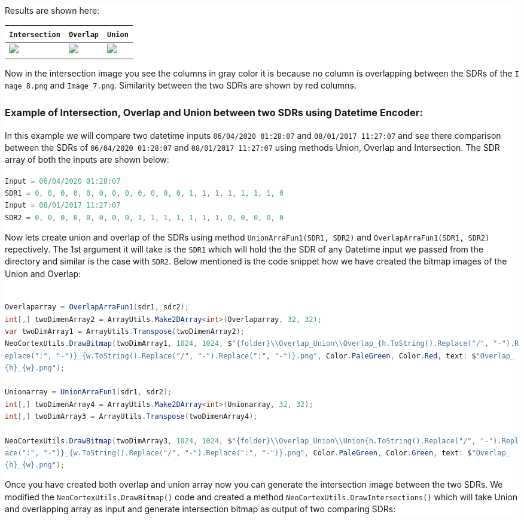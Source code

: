 Results are shown here:



|`Intersection`|`Overlap`|`Union`|
|--|--|--|
|![][img15]|![][img16]|![][img17]|

[img15]: https://user-images.githubusercontent.com/74202550/114112067-da243d80-98db-11eb-8806-a596bd1836aa.png
[img16]: https://user-images.githubusercontent.com/74202550/114112119-fd4eed00-98db-11eb-855e-1ed6222532e1.png
[img17]: https://user-images.githubusercontent.com/74202550/114112151-1192ea00-98dc-11eb-9489-5e12769b0a3b.png


Now in the intersection image you see the columns in gray color it is because no column is overlapping between the SDRs of the `Image_8.png` and `Image_7.png`. Similarity between the two SDRs are shown by red columns.



### Example of Intersection, Overlap and Union between two SDRs using Datetime Encoder:

In this example we will compare two datetime inputs `06/04/2020 01:28:07` and `08/01/2017 11:27:07` and see there comparison between the SDRs of `06/04/2020 01:28:07` and `08/01/2017 11:27:07` using methods Union, Overlap and Intersection. The SDR array of both the inputs are shown below:

```csharp
Input = 06/04/2020 01:28:07
SDR1 = 0, 0, 0, 0, 0, 0, 0, 0, 0, 0, 0, 0, 1, 1, 1, 1, 1, 1, 1, 0
Input = 08/01/2017 11:27:07
SDR2 = 0, 0, 0, 0, 0, 0, 0, 0, 1, 1, 1, 1, 1, 1, 1, 0, 0, 0, 0, 0

```

Now lets create union and overlap of the SDRs using method `UnionArraFun1(SDR1, SDR2)` and `OverlapArraFun1(SDR1, SDR2)` repectively. The 1st argument it will take is the `SDR1` which will hold the the SDR of any Datetime input we passed from the directory and similar is the case with `SDR2`. Below mentioned is the code snippet how we have created the bitmap images of the Union and Overlap:


```csharp

Overlaparray = OverlapArraFun1(sdr1, sdr2);
int[,] twoDimenArray2 = ArrayUtils.Make2DArray<int>(Overlaparray, 32, 32);
var twoDimArray1 = ArrayUtils.Transpose(twoDimenArray2);
NeoCortexUtils.DrawBitmap(twoDimArray1, 1024, 1024, $"{folder}\\Overlap_Union\\Overlap_{h.ToString().Replace("/", "-").Replace(":", "-")}_{w.ToString().Replace("/", "-").Replace(":", "-")}.png", Color.PaleGreen, Color.Red, text: $"Overlap_{h}_{w}.png");

Unionarray = UnionArraFun1(sdr1, sdr2);
int[,] twoDimenArray4 = ArrayUtils.Make2DArray<int>(Unionarray, 32, 32);
int[,] twoDimArray3 = ArrayUtils.Transpose(twoDimenArray4);

NeoCortexUtils.DrawBitmap(twoDimArray3, 1024, 1024, $"{folder}\\Overlap_Union\\Union{h.ToString().Replace("/", "-").Replace(":", "-")}_{w.ToString().Replace("/", "-").Replace(":", "-")}.png", Color.PaleGreen, Color.Green, text: $"Overlap_{h}_{w}.png");

```
Once you have created both overlap and union array now you can generate the intersection image between the two SDRs. We modified the `NeoCortexUtils.DrawBitmap()` code and created a method `NeoCortexUtils.DrawIntersections()` which will take Union and overlapping array as input and generate intersection bitmap as output of two comparing SDRs:


[img1]: https://user-images.githubusercontent.com/74202550/114102421-91fb2000-98c7-11eb-86a5-8f56f8dd6601.png
[img2]: https://user-images.githubusercontent.com/74202550/114101798-89eeb080-98c6-11eb-85c6-9670aa7ef1da.PNG
[img3]: https://user-images.githubusercontent.com/74202550/114101864-a5f25200-98c6-11eb-885b-284181be99d1.PNG
[img4]: https://user-images.githubusercontent.com/74202550/114105745-a17d6780-98cd-11eb-9edc-397e74e656e3.PNG
[img5]: https://user-images.githubusercontent.com/74202550/114105650-6bd87e80-98cd-11eb-87a6-fcf57aa828e3.PNG
[img6]: https://user-images.githubusercontent.com/74202550/114105503-29af3d00-98cd-11eb-9322-f05014c9a8e9.PNG
[img7]: https://user-images.githubusercontent.com/74202550/114105531-36339580-98cd-11eb-809e-cbe659c83536.PNG
[img8]: https://user-images.githubusercontent.com/74202550/114108635-c4127f00-98d3-11eb-8e1a-6adba0ae5e57.png
[img9]: https://user-images.githubusercontent.com/74202550/114108378-43538300-98d3-11eb-921e-b8ad7d538593.png
[img10]: https://user-images.githubusercontent.com/74202550/114108393-4e0e1800-98d3-11eb-9485-f329d8a7b1bb.png
[img11]: https://user-images.githubusercontent.com/74202550/114111926-84e82c00-98db-11eb-93f0-9c9395a7b60f.PNG
[img12]: https://user-images.githubusercontent.com/74202550/114111970-9a5d5600-98db-11eb-87ea-1f126f10bc30.PNG
[img13]: https://user-images.githubusercontent.com/74202550/114112002-acd78f80-98db-11eb-917d-4aa986beb604.PNG
[img14]: https://user-images.githubusercontent.com/74202550/114112039-c678d700-98db-11eb-98d9-2e0d54f748ab.PNG
[img18]: https://user-images.githubusercontent.com/76734938/114115822-9ab61b00-98f4-11eb-80fe-19bf2e7777e5.jpg
[img19]: https://user-images.githubusercontent.com/76734938/114114916-e4056b00-98f2-11eb-9851-c73be60bb25b.png
[img20]: https://user-images.githubusercontent.com/76734938/114114968-fbdcef00-98f2-11eb-8a18-edcd0dd39b88.png
[img21]: https://user-images.githubusercontent.com/53593496/114378910-9d896800-9ba1-11eb-8808-02bc4df007f7.png
[img22]: https://user-images.githubusercontent.com/53593496/114374860-8779a880-9b9d-11eb-9cd6-48b3698800a7.png
[img23]: https://user-images.githubusercontent.com/53593496/114379445-433cd700-9ba2-11eb-8128-5e05c6ea06e7.jpeg
[img28]: https://user-images.githubusercontent.com/76734938/114938840-a6ec2c00-9e50-11eb-9a61-c9e69abf4b53.png
[img26]: https://user-images.githubusercontent.com/76734938/114628795-7ed1c100-9cc8-11eb-8cc4-91634e252751.png
[img27]: https://user-images.githubusercontent.com/76734938/114628839-990b9f00-9cc8-11eb-92a3-11f6c6d5d7ef.png
[img29]: https://user-images.githubusercontent.com/76734938/114944575-e585e480-9e58-11eb-8885-23c638c28779.jpeg
[img30]: https://user-images.githubusercontent.com/76734938/114944598-f6cef100-9e58-11eb-9561-aefa6939503f.jpeg
[img31]: https://user-images.githubusercontent.com/76734938/114944627-01898600-9e59-11eb-9d6f-4936e5ba89e4.jpeg
[img32]: https://user-images.githubusercontent.com/76734938/114944637-08b09400-9e59-11eb-8f00-3e103dc1bf59.jpeg
[img33]: https://user-images.githubusercontent.com/76734938/114945263-0d297c80-9e5a-11eb-97e0-cd2ceebf26fa.png
[img34]: https://user-images.githubusercontent.com/76734938/114944681-1e25be00-9e59-11eb-92cb-334b8be44ab0.png
[img35]: https://user-images.githubusercontent.com/76734938/114944695-254ccc00-9e59-11eb-856d-5493221ce1c3.png